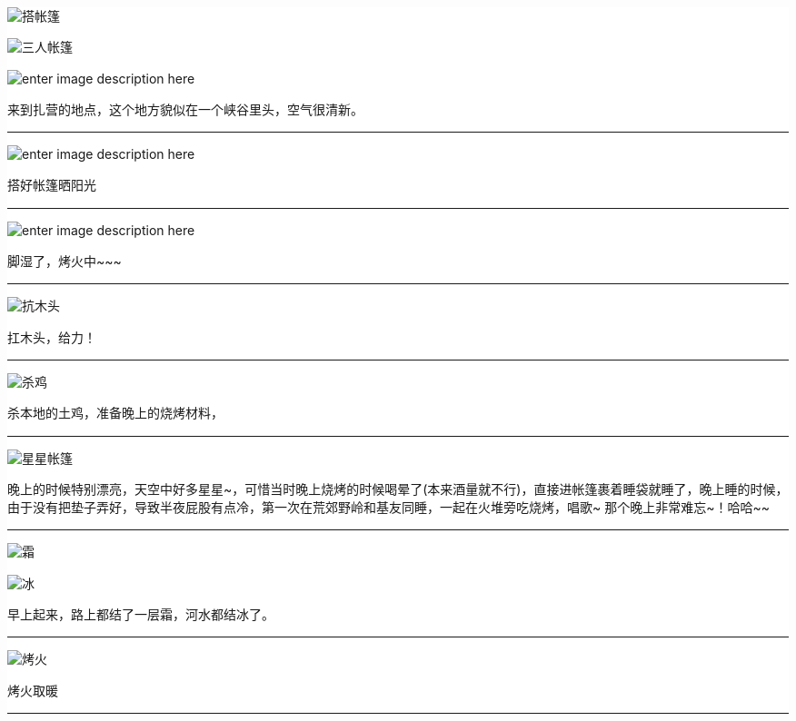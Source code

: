 ![搭帐篷][32]

![三人帐篷][33]

![enter image description here][34]

来到扎营的地点，这个地方貌似在一个峡谷里头，空气很清新。

----------

![enter image description here][35]

搭好帐篷晒阳光

----------

![enter image description here][36]

脚湿了，烤火中~~~

----------


![抗木头][37]

扛木头，给力！

----------

![杀鸡][38]

杀本地的土鸡，准备晚上的烧烤材料，

----------
![星星帐篷][41]

晚上的时候特别漂亮，天空中好多星星~，可惜当时晚上烧烤的时候喝晕了(本来酒量就不行)，直接进帐篷裹着睡袋就睡了，晚上睡的时候，由于没有把垫子弄好，导致半夜屁股有点冷，第一次在荒郊野岭和基友同睡，一起在火堆旁吃烧烤，唱歌~ 那个晚上非常难忘~！哈哈~~

----------

![霜][42]

![冰][43]

早上起来，路上都结了一层霜，河水都结冰了。

----------

![烤火][44]

烤火取暖

----------


[1]: https://raw.githubusercontent.com/weedge/mypic/master/chengdu/ac345982b2b7d0a2713fc0efc9ef76094a369aca.jpeg
[2]: https://raw.githubusercontent.com/weedge/mypic/master/chengdu/caef76094b36acafad16528e7ed98d1000e99cca.jpeg
[3]: https://raw.githubusercontent.com/weedge/mypic/master/chengdu/63d9f2d3572c11df9c207b51612762d0f603c2cb.jpeg
[4]: https://raw.githubusercontent.com/weedge/mypic/master/chengdu/5bafa40f4bfbfbed5461f10d7af0f736afc31f8c.jpeg
[5]: https://raw.githubusercontent.com/weedge/mypic/master/chengdu/8601a18b87d6277fbde2f64a2a381f30e824fcd4.jpeg
[6]: https://raw.githubusercontent.com/weedge/mypic/master/chengdu/2fdda3cc7cd98d1087efcb43233fb80e7bec908d.jpeg
[7]: https://raw.githubusercontent.com/weedge/mypic/master/chengdu/e61190ef76c6a7ef57d76c54fffaaf51f2de66cb.jpeg
[8]: https://raw.githubusercontent.com/weedge/mypic/master/chengdu/b21c8701a18b87d605b26f6d050828381e30fdd4.jpeg
[9]: https://raw.githubusercontent.com/weedge/mypic/master/chengdu/8644ebf81a4c510f833426686259252dd52aa5d4.jpeg
[10]: https://raw.githubusercontent.com/weedge/mypic/master/chengdu/caef76094b36acafacd5518e7ed98d1001e99c8f.jpeg
[11]: https://raw.githubusercontent.com/weedge/mypic/master/chengdu/0df431adcbef7609cb3e5eed2cdda3cc7cd99e8f.jpeg
[12]: https://raw.githubusercontent.com/weedge/mypic/master/chengdu/cefc1e178a82b9015a5e0741718da9773812efd5.jpeg
[13]: https://raw.githubusercontent.com/weedge/mypic/master/chengdu/37d3d539b6003af352bf1b12372ac65c1038b6bf.jpeg
[14]: https://raw.githubusercontent.com/weedge/mypic/master/chengdu/11385343fbf2b211e32b423cc88065380cd78ebf.jpeg
[15]: https://raw.githubusercontent.com/weedge/mypic/master/chengdu/b7003af33a87e9505f12341e12385343fbf2b4bf.jpeg
[16]: https://raw.githubusercontent.com/weedge/mypic/master/chengdu/0b46f21fbe096b63a41e99220e338744ebf8acb9.jpeg
[17]: https://raw.githubusercontent.com/weedge/mypic/master/chengdu/e824b899a9014c084408efd7087b02087bf4f495.jpeg
[18]: https://raw.githubusercontent.com/weedge/mypic/master/chengdu/c2fdfc039245d6880e3075d6a6c27d1ed21b2496.jpeg
[19]: https://raw.githubusercontent.com/weedge/mypic/master/chengdu/fd039245d688d43f5c9b56807f1ed21b0ef43b96.jpeg
[20]: https://raw.githubusercontent.com/weedge/mypic/master/chengdu/18d8bc3eb13533fa399b545caad3fd1f41345b97.jpeg
[21]: https://raw.githubusercontent.com/weedge/mypic/master/chengdu/30adcbef76094b362dbadc9fa1cc7cd98d109d9c.jpeg
[22]: https://raw.githubusercontent.com/weedge/mypic/master/chengdu/e850352ac65c10383e5609b0b0119313b07e899c.jpeg
[23]: https://raw.githubusercontent.com/weedge/mypic/master/chengdu/9213b07eca80653878c2636195dda144ad34829c.jpeg
[24]: https://raw.githubusercontent.com/weedge/mypic/master/chengdu/3812b31bb051f819910ec438d8b44aed2e73e79d.jpeg
[25]: https://raw.githubusercontent.com/weedge/mypic/master/chengdu/fcfaaf51f3deb48f126966acf21f3a292df57844.jpeg
[26]: https://raw.githubusercontent.com/weedge/mypic/master/chengdu/902397dda144ad34209440f5d2a20cf431ad859d.jpeg
[27]: https://raw.githubusercontent.com/weedge/mypic/master/chengdu/f9198618367adab450fadc3189d4b31c8701e49e.jpeg
[28]: https://raw.githubusercontent.com/weedge/mypic/master/chengdu/622762d0f703918f9afbfab8533d269759eec49e.jpeg
[29]: https://raw.githubusercontent.com/weedge/mypic/master/chengdu/0ff41bd5ad6eddc4b2e473893bdbb6fd52663345.jpeg
[30]: https://raw.githubusercontent.com/weedge/mypic/master/chengdu/dcc451da81cb39db50eaa024d2160924ab18309e.jpeg
[31]: https://raw.githubusercontent.com/weedge/mypic/master/chengdu/80cb39dbb6fd52663829fb66a918972bd4073646.jpeg
[32]: https://raw.githubusercontent.com/weedge/mypic/master/chengdu/d01373f082025aaf5830b9b9f9edab64034f1a46.jpeg
[33]: https://raw.githubusercontent.com/weedge/mypic/master/chengdu/18d8bc3eb13533fa39cb545caad3fd1f41345b47.jpeg
[34]: https://raw.githubusercontent.com/weedge/mypic/master/chengdu/55e736d12f2eb9381411bd80d7628535e5dd6f40.jpeg
[35]: https://raw.githubusercontent.com/weedge/mypic/master/chengdu/a8014c086e061d95263af04a79f40ad162d9ca40.jpeg
[36]: https://raw.githubusercontent.com/weedge/mypic/master/chengdu/8644ebf81a4c510f808525686259252dd42aa57b.jpeg
[37]: https://raw.githubusercontent.com/weedge/mypic/master/chengdu/eac4b74543a98226c4beec558882b9014a90eb41.jpeg
[38]: https://raw.githubusercontent.com/weedge/mypic/master/chengdu/342ac65c1038534395b040539113b07eca808841.jpeg
[40]: https://raw.githubusercontent.com/weedge/mypic/master/chengdu/b3119313b07eca8050ca3c94932397dda04483f1.jpeg
[41]: https://raw.githubusercontent.com/weedge/mypic/master/chengdu/a71ea8d3fd1f413415f8000d271f95cad0c85ef1.jpeg
[42]: https://raw.githubusercontent.com/weedge/mypic/master/chengdu/14ce36d3d539b6005db1c8c5eb50352ac65cb741.jpeg
[43]: https://raw.githubusercontent.com/weedge/mypic/master/chengdu/adaf2edda3cc7cd90853f3ab3b01213fb80e9142.jpeg
[44]: https://raw.githubusercontent.com/weedge/mypic/master/chengdu/b7fd5266d0160924415a6569d60735fae6cd3441.jpeg
[45]: https://raw.githubusercontent.com/weedge/mypic/master/chengdu/730e0cf3d7ca7bcb4405005dbc096b63f624a842.jpeg
[46]: https://raw.githubusercontent.com/weedge/mypic/master/chengdu/dc54564e9258d10902a06ec0d358ccbf6c814d05.jpeg
[47]: https://raw.githubusercontent.com/weedge/mypic/master/chengdu/a9d3fd1f4134970af131d75d97cad1c8a7865d06.jpeg
[48]: https://raw.githubusercontent.com/weedge/mypic/master/chengdu/d043ad4bd11373f0787da8eda60f4bfbfbed0406.jpeg
[49]: https://raw.githubusercontent.com/weedge/mypic/master/chengdu/c75c10385343fbf2dd546151b27eca8065388f4c.jpeg
[50]: https://raw.githubusercontent.com/weedge/mypic/master/chengdu/cc11728b4710b9121cb9318cc1fdfc039245224c.jpeg
[51]: https://raw.githubusercontent.com/weedge/mypic/master/chengdu/b219ebc4b74543a988603dbe1c178a82b901144c.jpeg
[52]: https://raw.githubusercontent.com/weedge/mypic/master/chengdu/bd315c6034a85edf24f739514b540923dd54754d.jpeg
[53]: https://raw.githubusercontent.com/weedge/mypic/master/chengdu/e61190ef76c6a7ef56996f54fffaaf51f3de6601.jpeg
[54]: https://raw.githubusercontent.com/weedge/mypic/master/chengdu/37d12f2eb9389b50df4027208735e5dde7116e01.jpeg
[55]: https://raw.githubusercontent.com/weedge/mypic/master/chengdu/80cb39dbb6fd52663894fb66a918972bd4073601.jpeg
[56]: https://raw.githubusercontent.com/weedge/mypic/master/chengdu/dbb44aed2e738bd4ae9e7543a38b87d6277ff901.jpeg
[57]: https://raw.githubusercontent.com/weedge/mypic/master/chengdu/b8014a90f603738dbb3ecb50b11bb051f819ec48.jpeg
[58]: https://raw.githubusercontent.com/weedge/mypic/master/chengdu/cf1b9d16fdfaaf516f9746cd8e5494eef01f7a48.jpeg
[59]: https://raw.githubusercontent.com/weedge/mypic/master/chengdu/241f95cad1c8a7860f938d7c6509c93d70cf5003.jpeg
[60]: https://raw.githubusercontent.com/weedge/mypic/master/chengdu/9d82d158ccbf6c81364ceb9abe3eb13533fa404d.jpeg
[61]: https://raw.githubusercontent.com/weedge/mypic/master/chengdu/d8f9d72a6059252d8962da76369b033b5bb5b94f.jpeg
[62]: https://raw.githubusercontent.com/weedge/mypic/master/chengdu/faf2b2119313b07eb803977a0ed7912397dd8c02.jpeg
[63]: https://raw.githubusercontent.com/weedge/mypic/master/chengdu/c8177f3e6709c93dba4ac9859d3df8dcd100540c.jpeg
[64]: https://raw.githubusercontent.com/weedge/mypic/master/chengdu/ac345982b2b7d0a27072c3efc9ef76094b369a0d.jpeg
[65]: https://raw.githubusercontent.com/weedge/mypic/master/chengdu/1c950a7b02087bf42557909bf0d3572c11dfcf0d.jpeg
[66]: https://raw.githubusercontent.com/weedge/mypic/master/chengdu/0bd162d9f2d3572c22595bae8813632762d0c30d.jpeg
[67]: https://raw.githubusercontent.com/weedge/mypic/master/chengdu/4034970a304e251f5640238aa586c9177f3e5309.jpeg
[68]: https://raw.githubusercontent.com/weedge/mypic/master/chengdu/c995d143ad4bd1138a7a704058afa40f4bfb0509.jpeg
[69]: https://raw.githubusercontent.com/weedge/mypic/master/chengdu/00e93901213fb80ef1a7a6a534d12f2eb938944a.jpeg
[70]: https://raw.githubusercontent.com/weedge/mypic/master/chengdu/03087bf40ad162d9c358a56e13dfa9ec8a13cd0a.jpeg
[71]: https://raw.githubusercontent.com/weedge/mypic/master/chengdu/10dfa9ec8a136327559c0541938fa0ec08fac74b.jpeg
[72]: https://raw.githubusercontent.com/weedge/mypic/master/chengdu/b58f8c5494eef01f9b65dfb7e2fe9925bc317d4b.jpeg
[73]: https://raw.githubusercontent.com/weedge/mypic/master/chengdu/7e3e6709c93d70cff04c6d7ffadcd100baa12b0a.jpeg